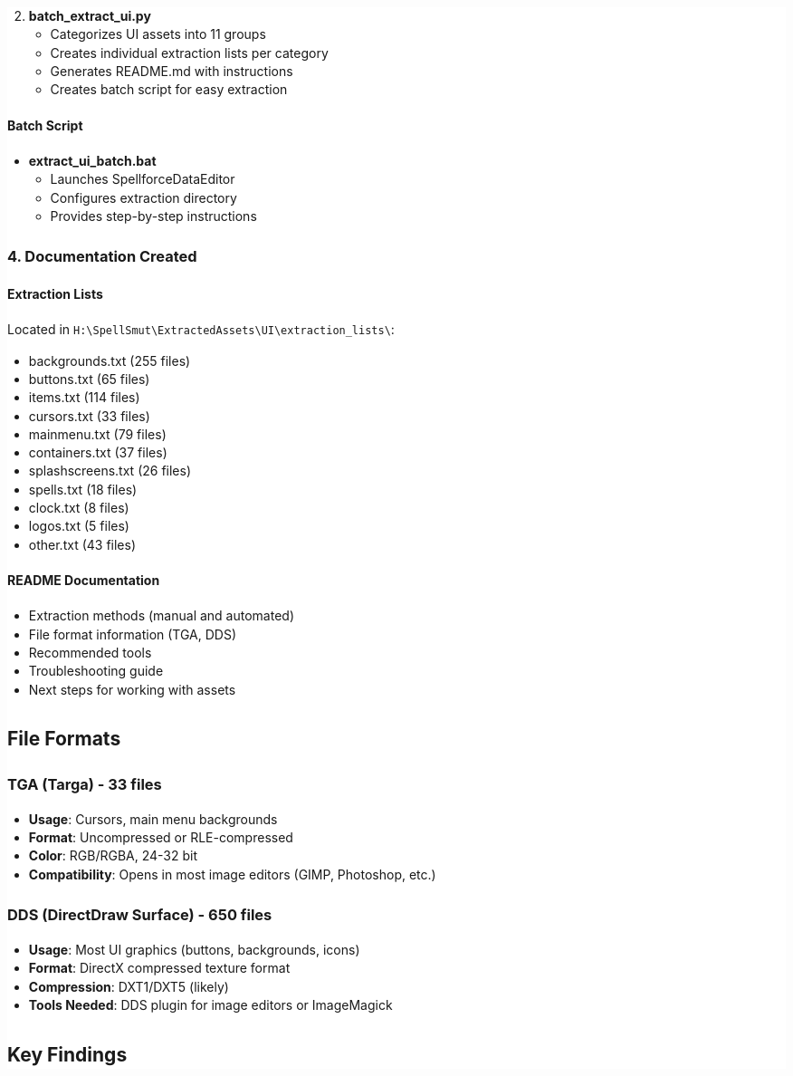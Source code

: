 2. **batch_extract_ui.py**
   - Categorizes UI assets into 11 groups
   - Creates individual extraction lists per category
   - Generates README.md with instructions
   - Creates batch script for easy extraction

#### Batch Script
- **extract_ui_batch.bat**
  - Launches SpellforceDataEditor
  - Configures extraction directory
  - Provides step-by-step instructions

### 4. Documentation Created

#### Extraction Lists
Located in `H:\SpellSmut\ExtractedAssets\UI\extraction_lists\`:
- backgrounds.txt (255 files)
- buttons.txt (65 files)
- items.txt (114 files)
- cursors.txt (33 files)
- mainmenu.txt (79 files)
- containers.txt (37 files)
- splashscreens.txt (26 files)
- spells.txt (18 files)
- clock.txt (8 files)
- logos.txt (5 files)
- other.txt (43 files)

#### README Documentation
- Extraction methods (manual and automated)
- File format information (TGA, DDS)
- Recommended tools
- Troubleshooting guide
- Next steps for working with assets

## File Formats

### TGA (Targa) - 33 files
- **Usage**: Cursors, main menu backgrounds
- **Format**: Uncompressed or RLE-compressed
- **Color**: RGB/RGBA, 24-32 bit
- **Compatibility**: Opens in most image editors (GIMP, Photoshop, etc.)

### DDS (DirectDraw Surface) - 650 files
- **Usage**: Most UI graphics (buttons, backgrounds, icons)
- **Format**: DirectX compressed texture format
- **Compression**: DXT1/DXT5 (likely)
- **Tools Needed**: DDS plugin for image editors or ImageMagick

## Key Findings
